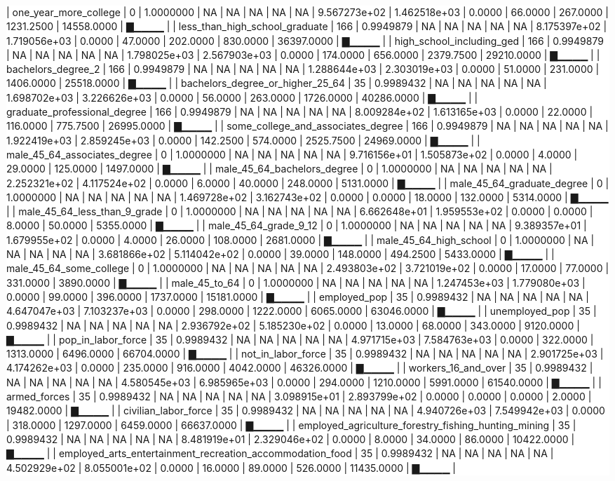 | one_year_more_college                                          |         0 |     1.0000000 |  NA |  NA |    NA |       NA |         NA | 9.567273e+02 | 1.462518e+03 |    0.0000 |     66.0000 |    267.0000 |   1231.2500 |   14558.0000 | ▇▁▁▁▁ |
| less_than_high_school_graduate                                 |       166 |     0.9949879 |  NA |  NA |    NA |       NA |         NA | 8.175397e+02 | 1.719056e+03 |    0.0000 |     47.0000 |    202.0000 |    830.0000 |   36397.0000 | ▇▁▁▁▁ |
| high_school_including_ged                                      |       166 |     0.9949879 |  NA |  NA |    NA |       NA |         NA | 1.798025e+03 | 2.567903e+03 |    0.0000 |    174.0000 |    656.0000 |   2379.7500 |   29210.0000 | ▇▁▁▁▁ |
| bachelors_degree_2                                             |       166 |     0.9949879 |  NA |  NA |    NA |       NA |         NA | 1.288644e+03 | 2.303019e+03 |    0.0000 |     51.0000 |    231.0000 |   1406.0000 |   25518.0000 | ▇▁▁▁▁ |
| bachelors_degree_or_higher_25_64                               |        35 |     0.9989432 |  NA |  NA |    NA |       NA |         NA | 1.698702e+03 | 3.226626e+03 |    0.0000 |     56.0000 |    263.0000 |   1726.0000 |   40286.0000 | ▇▁▁▁▁ |
| graduate_professional_degree                                   |       166 |     0.9949879 |  NA |  NA |    NA |       NA |         NA | 8.009284e+02 | 1.613165e+03 |    0.0000 |     22.0000 |    116.0000 |    775.7500 |   26995.0000 | ▇▁▁▁▁ |
| some_college_and_associates_degree                             |       166 |     0.9949879 |  NA |  NA |    NA |       NA |         NA | 1.922419e+03 | 2.859245e+03 |    0.0000 |    142.2500 |    574.0000 |   2525.7500 |   24969.0000 | ▇▁▁▁▁ |
| male_45_64_associates_degree                                   |         0 |     1.0000000 |  NA |  NA |    NA |       NA |         NA | 9.716156e+01 | 1.505873e+02 |    0.0000 |      4.0000 |     29.0000 |    125.0000 |    1497.0000 | ▇▁▁▁▁ |
| male_45_64_bachelors_degree                                    |         0 |     1.0000000 |  NA |  NA |    NA |       NA |         NA | 2.252321e+02 | 4.117524e+02 |    0.0000 |      6.0000 |     40.0000 |    248.0000 |    5131.0000 | ▇▁▁▁▁ |
| male_45_64_graduate_degree                                     |         0 |     1.0000000 |  NA |  NA |    NA |       NA |         NA | 1.469728e+02 | 3.162743e+02 |    0.0000 |      0.0000 |     18.0000 |    132.0000 |    5314.0000 | ▇▁▁▁▁ |
| male_45_64_less_than_9\_grade                                  |         0 |     1.0000000 |  NA |  NA |    NA |       NA |         NA | 6.662648e+01 | 1.959553e+02 |    0.0000 |      0.0000 |      8.0000 |     50.0000 |    5355.0000 | ▇▁▁▁▁ |
| male_45_64_grade_9\_12                                         |         0 |     1.0000000 |  NA |  NA |    NA |       NA |         NA | 9.389357e+01 | 1.679955e+02 |    0.0000 |      4.0000 |     26.0000 |    108.0000 |    2681.0000 | ▇▁▁▁▁ |
| male_45_64_high_school                                         |         0 |     1.0000000 |  NA |  NA |    NA |       NA |         NA | 3.681866e+02 | 5.114042e+02 |    0.0000 |     39.0000 |    148.0000 |    494.2500 |    5433.0000 | ▇▁▁▁▁ |
| male_45_64_some_college                                        |         0 |     1.0000000 |  NA |  NA |    NA |       NA |         NA | 2.493803e+02 | 3.721019e+02 |    0.0000 |     17.0000 |     77.0000 |    331.0000 |    3890.0000 | ▇▁▁▁▁ |
| male_45_to_64                                                  |         0 |     1.0000000 |  NA |  NA |    NA |       NA |         NA | 1.247453e+03 | 1.779080e+03 |    0.0000 |     99.0000 |    396.0000 |   1737.0000 |   15181.0000 | ▇▁▁▁▁ |
| employed_pop                                                   |        35 |     0.9989432 |  NA |  NA |    NA |       NA |         NA | 4.647047e+03 | 7.103237e+03 |    0.0000 |    298.0000 |   1222.0000 |   6065.0000 |   63046.0000 | ▇▁▁▁▁ |
| unemployed_pop                                                 |        35 |     0.9989432 |  NA |  NA |    NA |       NA |         NA | 2.936792e+02 | 5.185230e+02 |    0.0000 |     13.0000 |     68.0000 |    343.0000 |    9120.0000 | ▇▁▁▁▁ |
| pop_in_labor_force                                             |        35 |     0.9989432 |  NA |  NA |    NA |       NA |         NA | 4.971715e+03 | 7.584763e+03 |    0.0000 |    322.0000 |   1313.0000 |   6496.0000 |   66704.0000 | ▇▁▁▁▁ |
| not_in_labor_force                                             |        35 |     0.9989432 |  NA |  NA |    NA |       NA |         NA | 2.901725e+03 | 4.174262e+03 |    0.0000 |    235.0000 |    916.0000 |   4042.0000 |   46326.0000 | ▇▁▁▁▁ |
| workers_16_and_over                                            |        35 |     0.9989432 |  NA |  NA |    NA |       NA |         NA | 4.580545e+03 | 6.985965e+03 |    0.0000 |    294.0000 |   1210.0000 |   5991.0000 |   61540.0000 | ▇▁▁▁▁ |
| armed_forces                                                   |        35 |     0.9989432 |  NA |  NA |    NA |       NA |         NA | 3.098915e+01 | 2.893799e+02 |    0.0000 |      0.0000 |      0.0000 |      2.0000 |   19482.0000 | ▇▁▁▁▁ |
| civilian_labor_force                                           |        35 |     0.9989432 |  NA |  NA |    NA |       NA |         NA | 4.940726e+03 | 7.549942e+03 |    0.0000 |    318.0000 |   1297.0000 |   6459.0000 |   66637.0000 | ▇▁▁▁▁ |
| employed_agriculture_forestry_fishing_hunting_mining           |        35 |     0.9989432 |  NA |  NA |    NA |       NA |         NA | 8.481919e+01 | 2.329046e+02 |    0.0000 |      8.0000 |     34.0000 |     86.0000 |   10422.0000 | ▇▁▁▁▁ |
| employed_arts_entertainment_recreation_accommodation_food      |        35 |     0.9989432 |  NA |  NA |    NA |       NA |         NA | 4.502929e+02 | 8.055001e+02 |    0.0000 |     16.0000 |     89.0000 |    526.0000 |   11435.0000 | ▇▁▁▁▁ |
